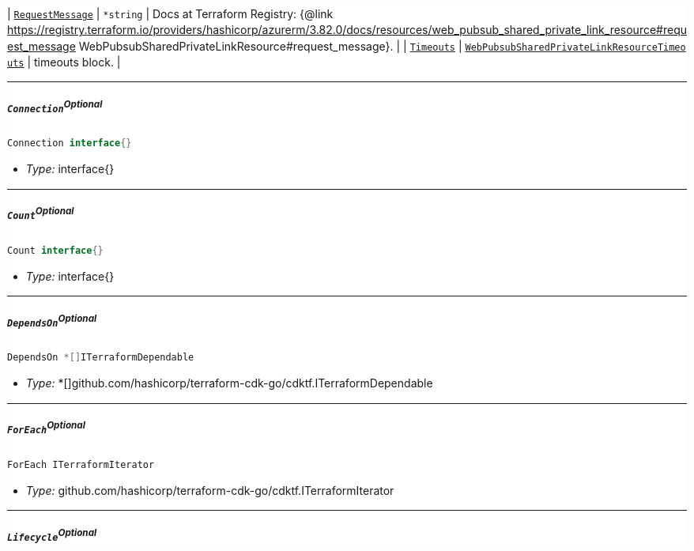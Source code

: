 | <code><a href="#@cdktf/provider-azurerm.webPubsubSharedPrivateLinkResource.WebPubsubSharedPrivateLinkResourceConfig.property.requestMessage">RequestMessage</a></code> | <code>*string</code> | Docs at Terraform Registry: {@link https://registry.terraform.io/providers/hashicorp/azurerm/3.82.0/docs/resources/web_pubsub_shared_private_link_resource#request_message WebPubsubSharedPrivateLinkResource#request_message}. |
| <code><a href="#@cdktf/provider-azurerm.webPubsubSharedPrivateLinkResource.WebPubsubSharedPrivateLinkResourceConfig.property.timeouts">Timeouts</a></code> | <code><a href="#@cdktf/provider-azurerm.webPubsubSharedPrivateLinkResource.WebPubsubSharedPrivateLinkResourceTimeouts">WebPubsubSharedPrivateLinkResourceTimeouts</a></code> | timeouts block. |

---

##### `Connection`<sup>Optional</sup> <a name="Connection" id="@cdktf/provider-azurerm.webPubsubSharedPrivateLinkResource.WebPubsubSharedPrivateLinkResourceConfig.property.connection"></a>

```go
Connection interface{}
```

- *Type:* interface{}

---

##### `Count`<sup>Optional</sup> <a name="Count" id="@cdktf/provider-azurerm.webPubsubSharedPrivateLinkResource.WebPubsubSharedPrivateLinkResourceConfig.property.count"></a>

```go
Count interface{}
```

- *Type:* interface{}

---

##### `DependsOn`<sup>Optional</sup> <a name="DependsOn" id="@cdktf/provider-azurerm.webPubsubSharedPrivateLinkResource.WebPubsubSharedPrivateLinkResourceConfig.property.dependsOn"></a>

```go
DependsOn *[]ITerraformDependable
```

- *Type:* *[]github.com/hashicorp/terraform-cdk-go/cdktf.ITerraformDependable

---

##### `ForEach`<sup>Optional</sup> <a name="ForEach" id="@cdktf/provider-azurerm.webPubsubSharedPrivateLinkResource.WebPubsubSharedPrivateLinkResourceConfig.property.forEach"></a>

```go
ForEach ITerraformIterator
```

- *Type:* github.com/hashicorp/terraform-cdk-go/cdktf.ITerraformIterator

---

##### `Lifecycle`<sup>Optional</sup> <a name="Lifecycle" id="@cdktf/provider-azurerm.webPubsubSharedPrivateLinkResource.WebPubsubSharedPrivateLinkResourceConfig.property.lifecycle"></a>
